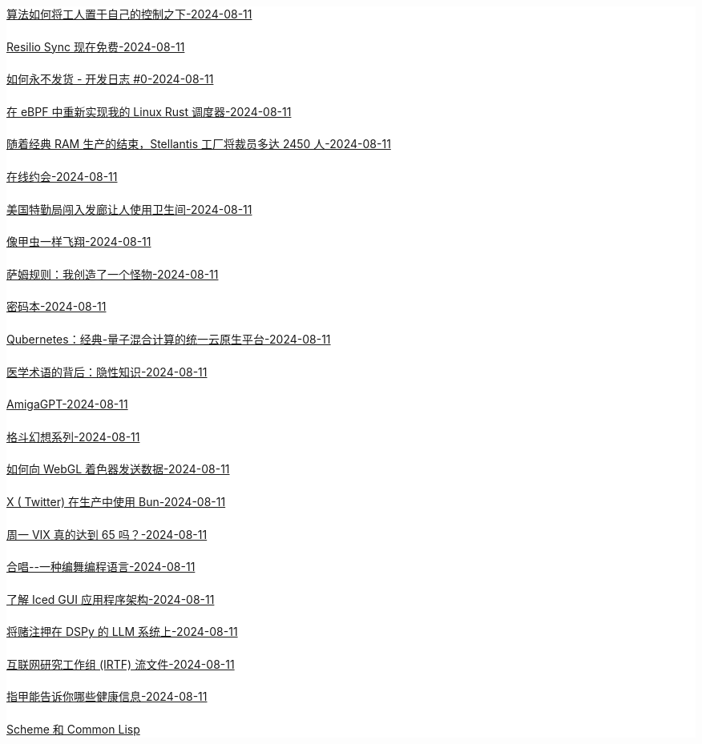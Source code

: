 <a target=_blank rel=nofollow href="https://insight.kellogg.northwestern.edu/article/hatim-rahman-book-excerpt" >算法如何将工人置于自己的控制之下-2024-08-11</a><br/><br/><a target=_blank rel=nofollow href="https://www.resilio.com/blog/resilio-sync-3-0" >Resilio Sync 现在免费-2024-08-11</a><br/><br/><a target=_blank rel=nofollow href="https://www.youtube.com/watch?v=ZG09zdGE8_g" >如何永不发货 - 开发日志 #0-2024-08-11</a><br/><br/><a target=_blank rel=nofollow href="http://arighi.blogspot.com/2024/08/re-implementing-my-linux-rust-scheduler.html" >在 eBPF 中重新实现我的 Linux Rust 调度器-2024-08-11</a><br/><br/><a target=_blank rel=nofollow href="https://www.cnn.com/2024/08/09/business/stellantis-to-lay-off-up-to-2-450-factory-workers-as-classic-ram-production-ends/index.html" >随着经典 RAM 生产的结束，Stellantis 工厂将裁员多达 2450 人-2024-08-11</a><br/><br/><a target=_blank rel=nofollow href="https://geohot.github.io//blog/jekyll/update/2024/08/02/online-dating.html" >在线约会-2024-08-11</a><br/><br/><a target=_blank rel=nofollow href="https://www.businessinsider.com/secret-service-busted-salon-use-bathroom-owner-2024-8" >美国特勤局闯入发廊让人使用卫生间-2024-08-11</a><br/><br/><a target=_blank rel=nofollow href="https://actu.epfl.ch/news/flying-like-a-beetle/" >像甲虫一样飞翔-2024-08-11</a><br/><br/><a target=_blank rel=nofollow href="https://stayathomemacro.substack.com/p/the-sahm-rule-i-created-a-monster" >萨姆规则：我创造了一个怪物-2024-08-11</a><br/><br/><a target=_blank rel=nofollow href="https://www.codepuns.com/" >密码本-2024-08-11</a><br/><br/><a target=_blank rel=nofollow href="https://arxiv.org/abs/2408.01436" >Qubernetes：经典-量子混合计算的统一云原生平台-2024-08-11</a><br/><br/><a target=_blank rel=nofollow href="https://www.bookofjoe.com/2024/08/my-entry-7.html" >医学术语的背后：隐性知识-2024-08-11</a><br/><br/><a target=_blank rel=nofollow href="https://github.com/sacredbanana/AmigaGPT" >AmigaGPT-2024-08-11</a><br/><br/><a target=_blank rel=nofollow href="https://www.michaeloglesby.com/fighting-fantasy-collection/" >格斗幻想系列-2024-08-11</a><br/><br/><a target=_blank rel=nofollow href="https://garden.bradwoods.io/notes/javascript/three-js/shaders/shaders-102-sending-data" >如何向 WebGL 着色器发送数据-2024-08-11</a><br/><br/><a target=_blank rel=nofollow href="https://twitter.com/jarredsumner/status/1822380221481566632" >X ( Twitter) 在生产中使用 Bun-2024-08-11</a><br/><br/><a target=_blank rel=nofollow href="https://academysecurities.com/macro-strategy-insights/did-vix-really-hit-65-on-monday/" >周一 VIX 真的达到 65 吗？-2024-08-11</a><br/><br/><a target=_blank rel=nofollow href="https://www.choral-lang.org/" >合唱--一种编舞编程语言-2024-08-11</a><br/><br/><a target=_blank rel=nofollow href="https://medium.com/@back_to_basics/understanding-the-iced-gui-application-architecture-and-implementing-a-sandbox-example-c28c565d9e3a" >了解 Iced GUI 应用程序架构-2024-08-11</a><br/><br/><a target=_blank rel=nofollow href="https://blog.isaacmiller.dev/posts/dspy" >将赌注押在 DSPy 的 LLM 系统上-2024-08-11</a><br/><br/><a target=_blank rel=nofollow href="https://datatracker.ietf.org/stream/irtf/" >互联网研究工作组 (IRTF) 流文件-2024-08-11</a><br/><br/><a target=_blank rel=nofollow href="https://theconversation.com/what-your-nails-can-tell-you-about-your-health-232687" >指甲能告诉你哪些健康信息-2024-08-11</a><br/><br/><a target=_blank rel=nofollow href="https://stackoverflow.com/questions/5368090/what-are-the-actual-differences-between-scheme-and-common-lisp-or-any-other-tw" >Scheme 和 Common Lisp